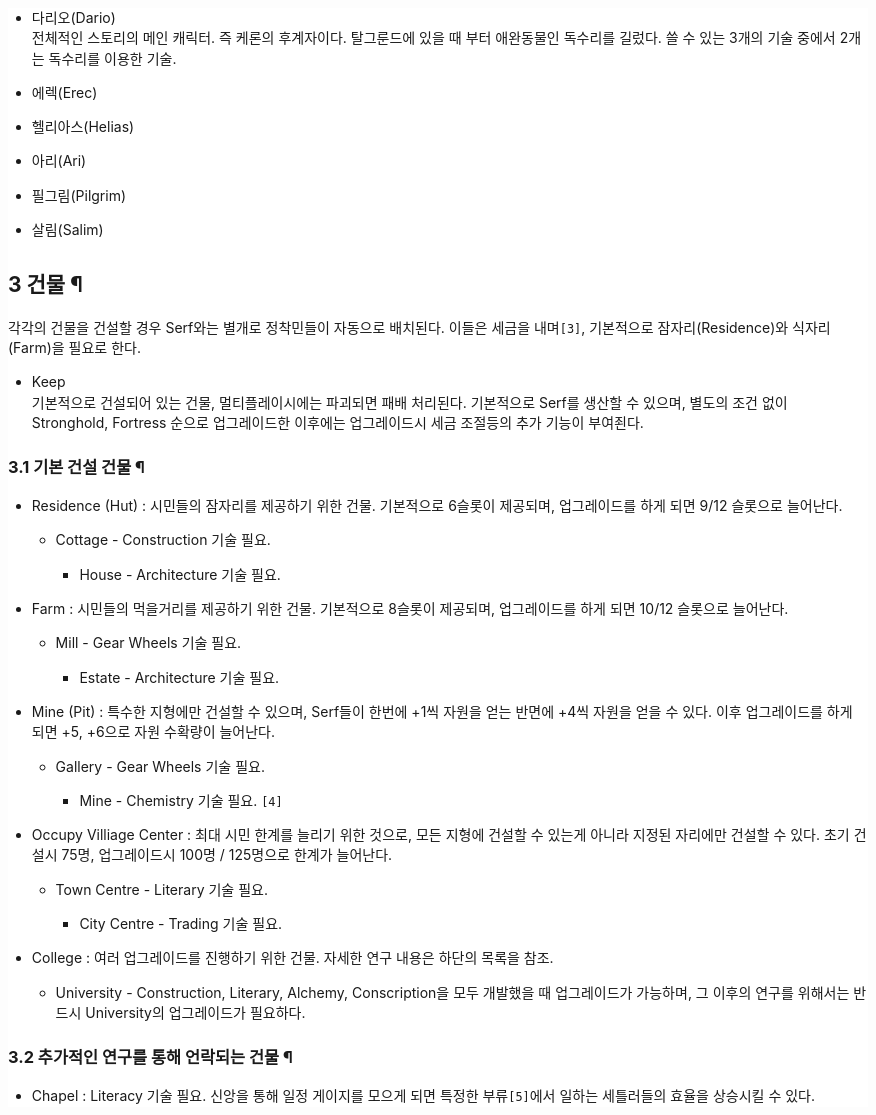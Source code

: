   * 다리오(Dario)  
전체적인 스토리의 메인 캐릭터. 즉 케론의 후계자이다. 탈그룬드에 있을 때 부터 애완동물인 독수리를 길렀다. 쓸 수 있는 3개의 기술 중에서
2개는 독수리를 이용한 기술.  

  * 에렉(Erec)  

  * 헬리아스(Helias)  

  * 아리(Ari)  

  * 필그림(Pilgrim)  

  * 살림(Salim)  

## 3 건물 ¶

각각의 건물을 건설할 경우 Serf와는 별개로 정착민들이 자동으로 배치된다. 이들은 세금을 내며`[3]`, 기본적으로
잠자리(Residence)와 식자리(Farm)을 필요로 한다.

  

  * Keep  
기본적으로 건설되어 있는 건물, 멀티플레이시에는 파괴되면 패배 처리된다. 기본적으로 Serf를 생산할 수 있으며, 별도의 조건 없이
Stronghold, Fortress 순으로 업그레이드한 이후에는 업그레이드시 세금 조절등의 추가 기능이 부여죈다.  

### 3.1 기본 건설 건물 ¶

  * Residence (Hut) : 시민들의 잠자리를 제공하기 위한 건물. 기본적으로 6슬롯이 제공되며, 업그레이드를 하게 되면 9/12 슬롯으로 늘어난다.   

    * Cottage - Construction 기술 필요.  

      * House - Architecture 기술 필요.  

  * Farm : 시민들의 먹을거리를 제공하기 위한 건물. 기본적으로 8슬롯이 제공되며, 업그레이드를 하게 되면 10/12 슬롯으로 늘어난다.   

    * Mill - Gear Wheels 기술 필요.  

      * Estate - Architecture 기술 필요.  

  * Mine (Pit) : 특수한 지형에만 건설할 수 있으며, Serf들이 한번에 +1씩 자원을 얻는 반면에 +4씩 자원을 얻을 수 있다. 이후 업그레이드를 하게 되면 +5, +6으로 자원 수확량이 늘어난다.   

    * Gallery - Gear Wheels 기술 필요.  

      * Mine - Chemistry 기술 필요. `[4]`  

  * Occupy Villiage Center : 최대 시민 한계를 늘리기 위한 것으로, 모든 지형에 건설할 수 있는게 아니라 지정된 자리에만 건설할 수 있다. 초기 건설시 75명, 업그레이드시 100명 / 125명으로 한계가 늘어난다.   

    * Town Centre - Literary 기술 필요.  

      * City Centre - Trading 기술 필요.  

  * College : 여러 업그레이드를 진행하기 위한 건물. 자세한 연구 내용은 하단의 목록을 참조.  

    * University - Construction, Literary, Alchemy, Conscription을 모두 개발했을 때 업그레이드가 가능하며, 그 이후의 연구를 위해서는 반드시 University의 업그레이드가 필요하다.  

### 3.2 추가적인 연구를 통해 언락되는 건물 ¶

  * Chapel : Literacy 기술 필요. 신앙을 통해 일정 게이지를 모으게 되면 특정한 부류`[5]`에서 일하는 세틀러들의 효율을 상승시킬 수 있다.  
